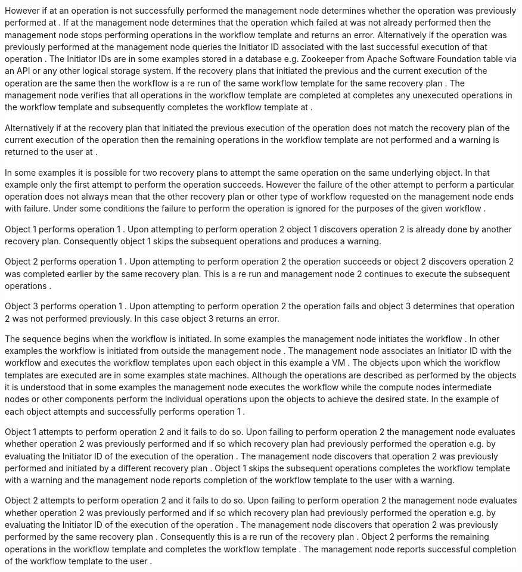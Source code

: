 However if at an operation is not successfully performed the management node determines whether the operation was previously performed at . If at the management node determines that the operation which failed at was not already performed then the management node stops performing operations in the workflow template and returns an error. Alternatively if the operation was previously performed at the management node queries the Initiator ID associated with the last successful execution of that operation . The Initiator IDs are in some examples stored in a database e.g. Zookeeper from Apache Software Foundation table via an API or any other logical storage system. If the recovery plans that initiated the previous and the current execution of the operation are the same then the workflow is a re run of the same workflow template for the same recovery plan . The management node verifies that all operations in the workflow template are completed at completes any unexecuted operations in the workflow template and subsequently completes the workflow template at .

Alternatively if at the recovery plan that initiated the previous execution of the operation does not match the recovery plan of the current execution of the operation then the remaining operations in the workflow template are not performed and a warning is returned to the user at .

In some examples it is possible for two recovery plans to attempt the same operation on the same underlying object. In that example only the first attempt to perform the operation succeeds. However the failure of the other attempt to perform a particular operation does not always mean that the other recovery plan or other type of workflow requested on the management node ends with failure. Under some conditions the failure to perform the operation is ignored for the purposes of the given workflow .

Object 1 performs operation 1 . Upon attempting to perform operation 2 object 1 discovers operation 2 is already done by another recovery plan. Consequently object 1 skips the subsequent operations and produces a warning.

Object 2 performs operation 1 . Upon attempting to perform operation 2 the operation succeeds or object 2 discovers operation 2 was completed earlier by the same recovery plan. This is a re run and management node 2 continues to execute the subsequent operations .

Object 3 performs operation 1 . Upon attempting to perform operation 2 the operation fails and object 3 determines that operation 2 was not performed previously. In this case object 3 returns an error.

The sequence begins when the workflow is initiated. In some examples the management node initiates the workflow . In other examples the workflow is initiated from outside the management node . The management node associates an Initiator ID with the workflow and executes the workflow templates upon each object in this example a VM . The objects upon which the workflow templates are executed are in some examples state machines. Although the operations are described as performed by the objects it is understood that in some examples the management node executes the workflow while the compute nodes intermediate nodes or other components perform the individual operations upon the objects to achieve the desired state. In the example of each object attempts and successfully performs operation 1 .

Object 1 attempts to perform operation 2 and it fails to do so. Upon failing to perform operation 2 the management node evaluates whether operation 2 was previously performed and if so which recovery plan had previously performed the operation e.g. by evaluating the Initiator ID of the execution of the operation . The management node discovers that operation 2 was previously performed and initiated by a different recovery plan . Object 1 skips the subsequent operations completes the workflow template with a warning and the management node reports completion of the workflow template to the user with a warning.

Object 2 attempts to perform operation 2 and it fails to do so. Upon failing to perform operation 2 the management node evaluates whether operation 2 was previously performed and if so which recovery plan had previously performed the operation e.g. by evaluating the Initiator ID of the execution of the operation . The management node discovers that operation 2 was previously performed by the same recovery plan . Consequently this is a re run of the recovery plan . Object 2 performs the remaining operations in the workflow template and completes the workflow template . The management node reports successful completion of the workflow template to the user .
